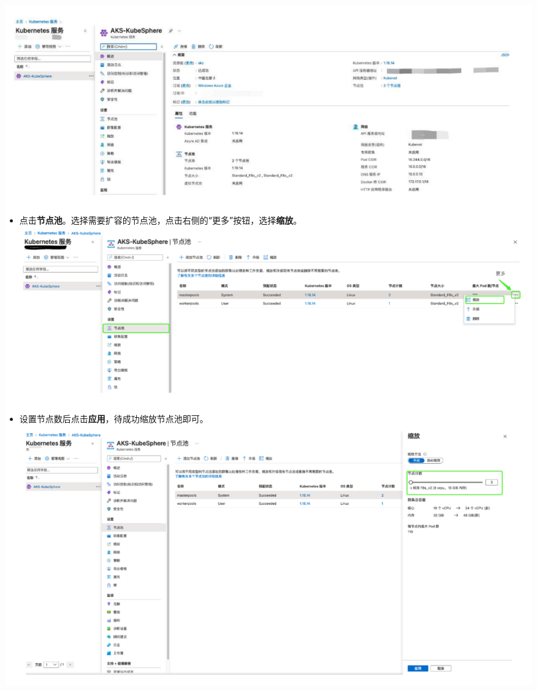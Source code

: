 ![images](images/deploy/images10.png)

- 点击**节点池**。选择需要扩容的节点池，点击右侧的“更多”按钮，选择**缩放**。
![images](images/deploy/images11.png)
  
- 设置节点数后点击**应用**，待成功缩放节点池即可。
![images](images/deploy/images12.png)
  